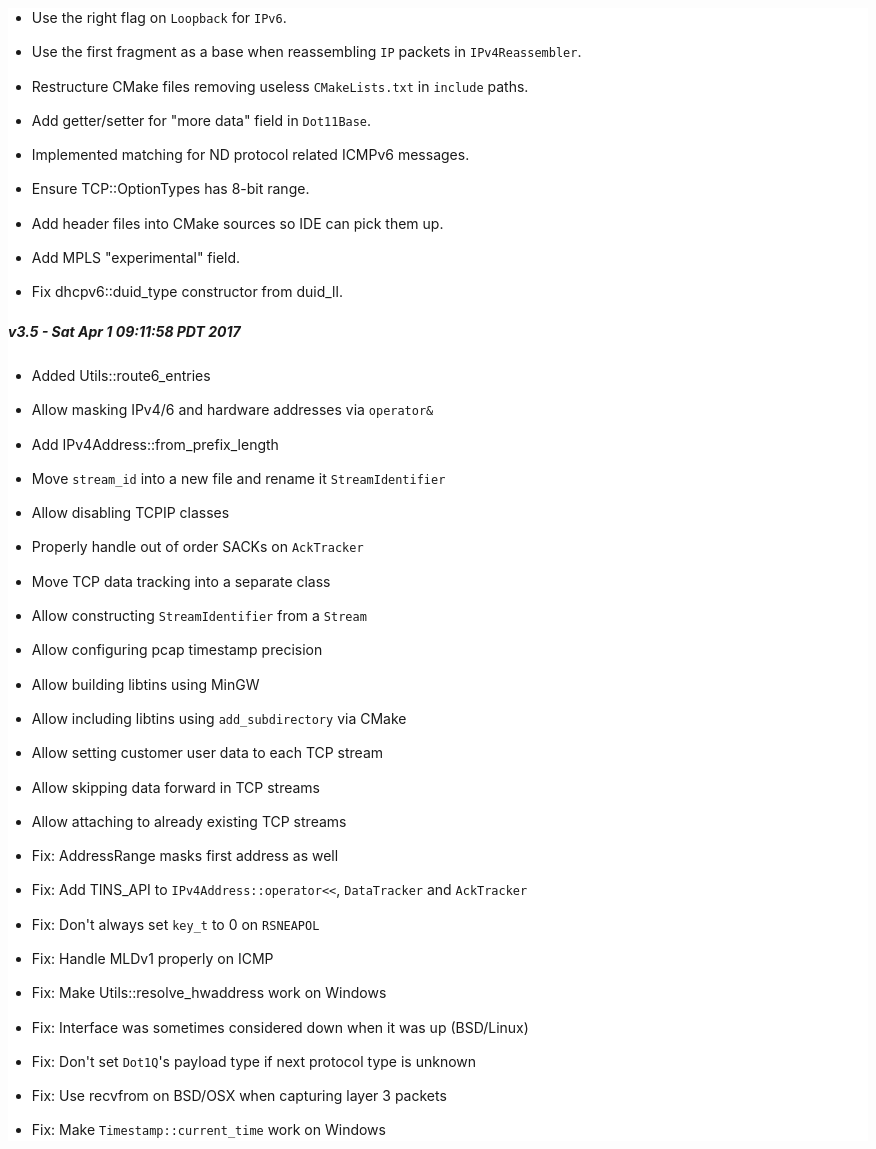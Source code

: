 - Use the right flag on `Loopback` for `IPv6`.

- Use the first fragment as a base when reassembling `IP` packets in `IPv4Reassembler`.

- Restructure CMake files removing useless `CMakeLists.txt` in `include` paths.

- Add getter/setter for "more data" field in `Dot11Base`.

- Implemented matching for ND protocol related ICMPv6 messages.

- Ensure TCP::OptionTypes has 8-bit range.

- Add header files into CMake sources so IDE can pick them up.

- Add MPLS "experimental" field.

- Fix dhcpv6::duid_type constructor from duid_ll.

##### v3.5 - Sat Apr  1 09:11:58 PDT 2017

- Added Utils::route6_entries

- Allow masking IPv4/6 and hardware addresses via `operator&`

- Add IPv4Address::from_prefix_length

- Move `stream_id` into a new file and rename it `StreamIdentifier`

- Allow disabling TCPIP classes

- Properly handle out of order SACKs on `AckTracker`

- Move TCP data tracking into a separate class

- Allow constructing `StreamIdentifier` from a `Stream`

- Allow configuring pcap timestamp precision

- Allow building libtins using MinGW

- Allow including libtins using `add_subdirectory` via CMake

- Allow setting customer user data to each TCP stream

- Allow skipping data forward in TCP streams

- Allow attaching to already existing TCP streams

- Fix: AddressRange masks first address as well

- Fix: Add TINS_API to `IPv4Address::operator<<`, `DataTracker` and `AckTracker`

- Fix: Don't always set `key_t` to 0 on `RSNEAPOL`

- Fix: Handle MLDv1 properly on ICMP

- Fix: Make Utils::resolve_hwaddress work on Windows

- Fix: Interface was sometimes considered down when it was up (BSD/Linux)

- Fix: Don't set `Dot1Q`'s payload type if next protocol type is unknown

- Fix: Use recvfrom on BSD/OSX when capturing layer 3 packets

- Fix: Make `Timestamp::current_time` work on Windows
